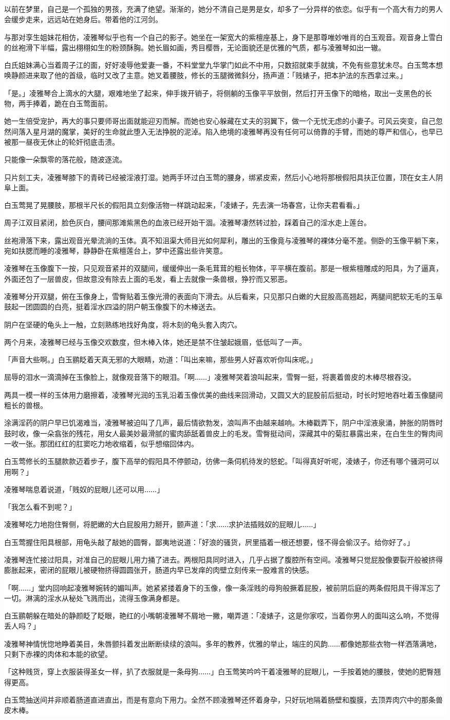 以前在梦里，自己是一个孤独的男孩，充满了绝望。渐渐的，她分不清自己是男是女，却多了一分异样的依恋。似乎有一个高大有力的男人会缓步走来，远远站在她身后。带着他的江河剑。

与那对孪生姐妹花相仿，凌雅琴似乎也有一个自己的影子。她坐在一架宽大的紫檀座基上，身下是那尊唯妙唯肖的白玉观音。观音身上雪白的丝袍滑下半幅，露出栩栩如生的粉颈酥胸。她长眉如画，秀目樱唇，无论面貌还是优雅的气质，都与凌雅琴如出一辙。

白氏姐妹满心当着周子江的面，好好凌辱他爱妻一番，不料堂堂九华掌门如此不中用，只数招就束手就擒，不免有些意犹未尽。白玉莺本想唤静颜进来取了他的首级，临时又改了主意。她叉着腰肢，修长的玉腿微微斜分，扬声道：「贱婊子，把本护法的东西拿过来。」

「是。」凌雅琴合上滴水的大腿，艰难地坐了起来，伸手拨开销子，将侧躺的玉像平平放倒，然后打开玉像下的暗格，取出一支黑色的长物，两手捧着，跪在白玉莺面前。

她一生倍受宠护，再大的事只要师哥出面就能迎刃而解。而她也安心躲藏在丈夫的羽翼下，做一个无忧无虑的小妻子。可风云突变，自己忽然间落入星月湖的魔掌，美好的生命就此堕入无法挣脱的泥淖。陷入绝境的凌雅琴再没有任何可以倚靠的手臂，而她的尊严和信心，也早已被那一昼夜无休止的轮奸彻底击溃。

只能像一朵飘零的落花般，随波逐流。

只片刻工夫，凌雅琴膝下的青砖已经被淫液打湿。她两手环过白玉莺的腰身，绑紧皮索，然后小心地将那根假阳具扶正位置，顶在女主人阴阜上面。

白玉莺晃了晃腰肢，那根半尺长的假阳具立刻像活物一样跳动起来，「凌婊子，先去演一场春宫，让你夫君看看。」

周子江双目紧闭，脸色灰白，腰间那滩紫黑色的血液已经开始干涸。凌雅琴凄然转过脸，踩着自己的淫水走上莲台。

丝袍滑落下来，露出观音光晕流淌的玉体。真不知沮渠大师目光如何犀利，雕出的玉像竟与凌雅琴的裸体分毫不差。侧卧的玉像平躺下来，宛如扶腮而睡的凌雅琴，静静卧在紫檀莲台上，梦中还露出些许笑意。

凌雅琴在玉像腹下一按，只见观音紧并的双腿间，缓缓伸出一条毛茸茸的粗长物体，平平横在腹前。那是一根紫檀雕成的阳具，为了逼真，外面还包了一层兽皮，但故意没有除去上面的毛发，看上去就像一条兽根，狰狞而又邪恶。

凌雅琴分开双腿，俯在玉像身上，雪臀贴着玉像光滑的表面向下滑去。从后看来，只见那只白嫩的大屁股高高翘起，两腿间肥软无毛的玉阜鼓起一团圆圆的白亮，挺着淫水四溢的阴户朝玉像腹下的木棒送去。

阴户在坚硬的龟头上一触，立刻熟练地找好角度，将木刻的龟头套入肉穴。

两个月来，凌雅琴已经与玉像交欢数度，但木棒入体，她还是禁不住皱起娥眉，低低叫了一声。

「声音大些啊。」白玉鹂眨着天真无邪的大眼睛，劝道：「叫出来嘛，那些男人好喜欢听你叫床呢。」

屈辱的泪水一滴滴掉在玉像脸上，就像观音落下的眼泪。「啊……」凌雅琴哭着浪叫起来，雪臀一挺，将裹着兽皮的木棒尽根吞没。

两具一模一样的玉体用力磨擦着，凌雅琴光润的玉乳沿着玉像优美的曲线来回滑动，又圆又大的屁股前后挺动，时长时短地吞吐着玉像腿间粗长的兽根。

涂满淫药的阴户早已饥渴难当，凌雅琴被迫叫了几声，最后情欲勃发，浪叫声不由越来越响。木棒戳弄下，阴户中淫液泉涌，肿胀的阴唇时鼓时收，像一朵翕张的残花，用女人最美妙最滑腻的蜜肉舔舐着兽皮上的毛发。雪臀挺动间，深藏其中的菊肛暴露出来，在白生生的臀肉间一收一张。那团红红的肛窦吃力地收缩着，似乎想缩回体内。

白玉莺修长的玉腿款款迈着步子，腹下高举的假阳具不停颤动，彷佛一条伺机待发的怒蛇。「叫得真好听呢，凌婊子，你还有哪个骚洞可以用啊？」

凌雅琴喘息着说道，「贱奴的屁眼儿还可以用……」

「我怎么看不到呢？」

凌雅琴吃力地抱住臀侧，将肥嫩的大白屁股用力掰开，颤声道：「求……求护法插贱奴的屁眼儿……」

白玉莺握住阳具根部，用龟头敲了敲她的圆臀，鄙夷地说道：「好浪的骚货，屄里插着一根还想要，怪不得会偷汉子。给你好了。」

凌雅琴连忙接过阳具，对准自己的屁眼儿用力捅了进去。两根阳具同时进入，几乎占据了腹腔所有空间。凌雅琴只觉屁股像要裂开般被挤得膨胀起来，密闭的屁眼儿被硬物挤得圆圆张开，肠道内早已发痒的肉壁立刻传来一股难言的快感。

「啊……」堂内回响起凌雅琴婉转的媚叫声。她紧紧搂着身下的玉像，像一条淫贱的母狗般撅着屁股，被前阴后庭的两条假阳具干得浑忘了一切。淋漓的淫水从秘处飞溅而出，流得玉像满身都是。

白玉鹂朝躲在暗处的静颜眨了眨眼，艳红的小嘴朝凌雅琴不屑地一撇，嘲弄道：「凌婊子，这是你家哎，当着你男人的面叫这么响，不觉得丢人吗？」

凌雅琴神情恍惚地睁着美目，朱唇颤抖着发出断断续续的浪叫。多年的教养，优雅的举止，端庄的风韵……都像她那些衣物一样洒落满地，只剩下赤裸的肉体和本能的欲望。

「这种贱货，穿上衣服装得圣女一样，扒了衣服就是一条母狗……」白玉莺笑吟吟干着凌雅琴的屁眼儿，一手按着她的腰肢，使她的肥臀翘得更高。

白玉莺抽送间并非顺着肠道直进直出，而是有意向下用力。全然不顾凌雅琴还怀着身孕，只好玩地隔着肠壁和腹膜，去顶弄肉穴中的那条兽皮木棒。
